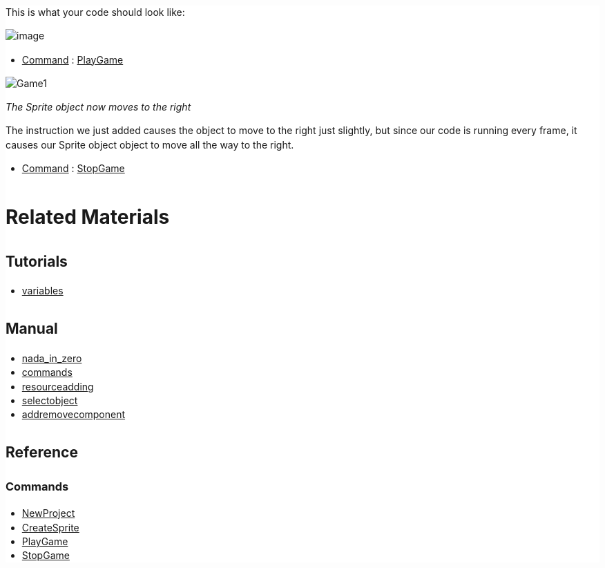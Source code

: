 This is what your code should look like:



![image](https://raw.githubusercontent.com/ZilchEngine/ZilchFiles/master/doc_files/48344.png)


- [Command](https://github.com/ZilchEngine/ZilchDocs/blob/master/zilch_editor_documentation/zilchmanual/editor/editorcommands/commands.md) : [ PlayGame](https://github.com/ZilchEngine/ZilchDocs/blob/master/code_reference/command_reference.md#playgame)



![Game1](https://raw.githubusercontent.com/ZilchEngine/ZilchFiles/master/doc_files/48346.gif)


*The Sprite object now moves to the right*


The instruction we just added causes the object to move to the right just slightly, but since our code is running every frame, it causes our Sprite object object to move all the way to the right.

- [Command](https://github.com/ZilchEngine/ZilchDocs/blob/master/zilch_editor_documentation/zilchmanual/editor/editorcommands/commands.md) : [ StopGame](https://github.com/ZilchEngine/ZilchDocs/blob/master/code_reference/command_reference.md#stopgame)


 #  Related Materials
 ##  Tutorials
- [variables](https://github.com/ZilchEngine/ZilchDocs/blob/master/zilch_editor_documentation/tutorials/scripting/variables.md)

 ##  Manual
- [nada_in_zero](https://github.com/ZilchEngine/ZilchDocs/blob/master/zilch_editor_documentation/zilchmanual/nada_in_zero.md)
- [commands](https://github.com/ZilchEngine/ZilchDocs/blob/master/zilch_editor_documentation/zilchmanual/editor/editorcommands/commands.md)
- [resourceadding](https://github.com/ZilchEngine/ZilchDocs/blob/master/zilch_editor_documentation/zilchmanual/editor/editorcommands/resourceadding.md)
- [selectobject](https://github.com/ZilchEngine/ZilchDocs/blob/master/zilch_editor_documentation/zilchmanual/editor/editorcommands/selectobject.md)
- [addremovecomponent](https://github.com/ZilchEngine/ZilchDocs/blob/master/zilch_editor_documentation/zilchmanual/editor/addremovecomponent.md)

 ##  Reference
 ###  Commands
- [ NewProject](https://github.com/ZilchEngine/ZilchDocs/blob/master/code_reference/command_reference.md#newproject)
- [ CreateSprite](https://github.com/ZilchEngine/ZilchDocs/blob/master/code_reference/command_reference.md#createsprite)
- [ PlayGame](https://github.com/ZilchEngine/ZilchDocs/blob/master/code_reference/command_reference.md#playgame)
- [ StopGame](https://github.com/ZilchEngine/ZilchDocs/blob/master/code_reference/command_reference.md#stopgame)

